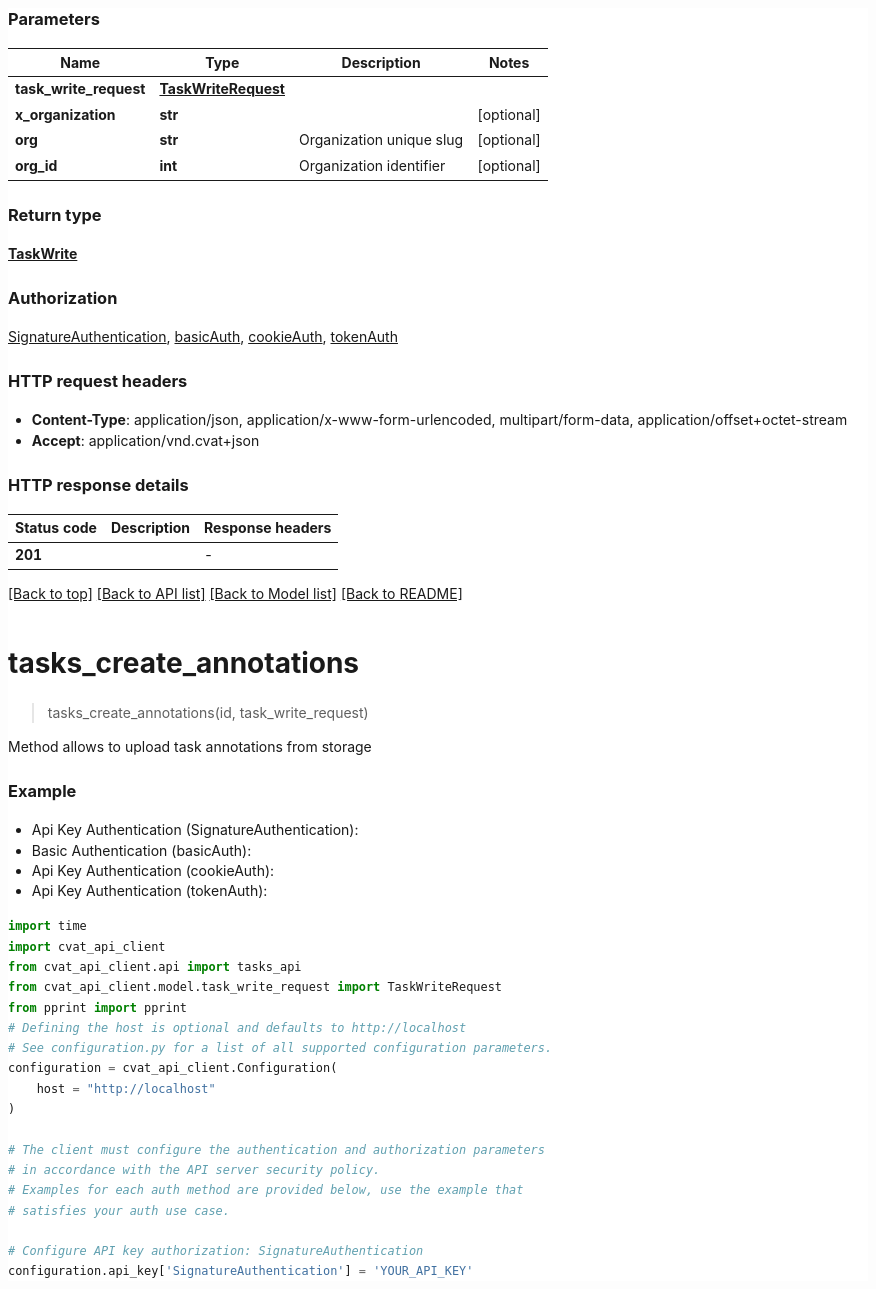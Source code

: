 
### Parameters

Name | Type | Description  | Notes
------------- | ------------- | ------------- | -------------
 **task_write_request** | [**TaskWriteRequest**](TaskWriteRequest.md)|  |
 **x_organization** | **str**|  | [optional]
 **org** | **str**| Organization unique slug | [optional]
 **org_id** | **int**| Organization identifier | [optional]

### Return type

[**TaskWrite**](TaskWrite.md)

### Authorization

[SignatureAuthentication](../README.md#SignatureAuthentication), [basicAuth](../README.md#basicAuth), [cookieAuth](../README.md#cookieAuth), [tokenAuth](../README.md#tokenAuth)

### HTTP request headers

 - **Content-Type**: application/json, application/x-www-form-urlencoded, multipart/form-data, application/offset+octet-stream
 - **Accept**: application/vnd.cvat+json


### HTTP response details

| Status code | Description | Response headers |
|-------------|-------------|------------------|
**201** |  |  -  |

[[Back to top]](#) [[Back to API list]](../README.md#documentation-for-api-endpoints) [[Back to Model list]](../README.md#documentation-for-models) [[Back to README]](../README.md)

# **tasks_create_annotations**
> tasks_create_annotations(id, task_write_request)

Method allows to upload task annotations from storage

### Example

* Api Key Authentication (SignatureAuthentication):
* Basic Authentication (basicAuth):
* Api Key Authentication (cookieAuth):
* Api Key Authentication (tokenAuth):

```python
import time
import cvat_api_client
from cvat_api_client.api import tasks_api
from cvat_api_client.model.task_write_request import TaskWriteRequest
from pprint import pprint
# Defining the host is optional and defaults to http://localhost
# See configuration.py for a list of all supported configuration parameters.
configuration = cvat_api_client.Configuration(
    host = "http://localhost"
)

# The client must configure the authentication and authorization parameters
# in accordance with the API server security policy.
# Examples for each auth method are provided below, use the example that
# satisfies your auth use case.

# Configure API key authorization: SignatureAuthentication
configuration.api_key['SignatureAuthentication'] = 'YOUR_API_KEY'
```
